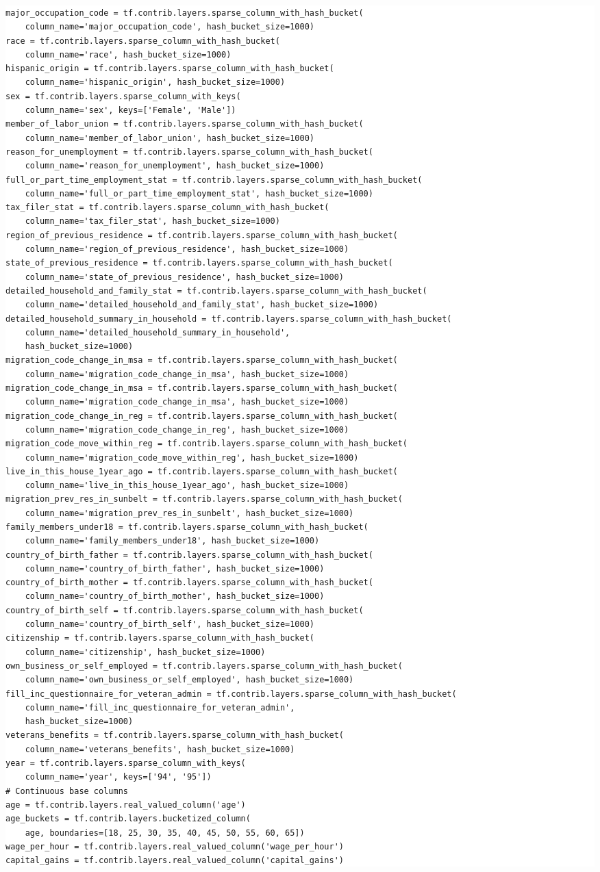     major_occupation_code = tf.contrib.layers.sparse_column_with_hash_bucket(
        column_name='major_occupation_code', hash_bucket_size=1000)
    race = tf.contrib.layers.sparse_column_with_hash_bucket(
        column_name='race', hash_bucket_size=1000)
    hispanic_origin = tf.contrib.layers.sparse_column_with_hash_bucket(
        column_name='hispanic_origin', hash_bucket_size=1000)
    sex = tf.contrib.layers.sparse_column_with_keys(
        column_name='sex', keys=['Female', 'Male'])
    member_of_labor_union = tf.contrib.layers.sparse_column_with_hash_bucket(
        column_name='member_of_labor_union', hash_bucket_size=1000)
    reason_for_unemployment = tf.contrib.layers.sparse_column_with_hash_bucket(
        column_name='reason_for_unemployment', hash_bucket_size=1000)
    full_or_part_time_employment_stat = tf.contrib.layers.sparse_column_with_hash_bucket(
        column_name='full_or_part_time_employment_stat', hash_bucket_size=1000)
    tax_filer_stat = tf.contrib.layers.sparse_column_with_hash_bucket(
        column_name='tax_filer_stat', hash_bucket_size=1000)
    region_of_previous_residence = tf.contrib.layers.sparse_column_with_hash_bucket(
        column_name='region_of_previous_residence', hash_bucket_size=1000)
    state_of_previous_residence = tf.contrib.layers.sparse_column_with_hash_bucket(
        column_name='state_of_previous_residence', hash_bucket_size=1000)
    detailed_household_and_family_stat = tf.contrib.layers.sparse_column_with_hash_bucket(
        column_name='detailed_household_and_family_stat', hash_bucket_size=1000)
    detailed_household_summary_in_household = tf.contrib.layers.sparse_column_with_hash_bucket(
        column_name='detailed_household_summary_in_household',
        hash_bucket_size=1000)
    migration_code_change_in_msa = tf.contrib.layers.sparse_column_with_hash_bucket(
        column_name='migration_code_change_in_msa', hash_bucket_size=1000)
    migration_code_change_in_msa = tf.contrib.layers.sparse_column_with_hash_bucket(
        column_name='migration_code_change_in_msa', hash_bucket_size=1000)
    migration_code_change_in_reg = tf.contrib.layers.sparse_column_with_hash_bucket(
        column_name='migration_code_change_in_reg', hash_bucket_size=1000)
    migration_code_move_within_reg = tf.contrib.layers.sparse_column_with_hash_bucket(
        column_name='migration_code_move_within_reg', hash_bucket_size=1000)
    live_in_this_house_1year_ago = tf.contrib.layers.sparse_column_with_hash_bucket(
        column_name='live_in_this_house_1year_ago', hash_bucket_size=1000)
    migration_prev_res_in_sunbelt = tf.contrib.layers.sparse_column_with_hash_bucket(
        column_name='migration_prev_res_in_sunbelt', hash_bucket_size=1000)
    family_members_under18 = tf.contrib.layers.sparse_column_with_hash_bucket(
        column_name='family_members_under18', hash_bucket_size=1000)
    country_of_birth_father = tf.contrib.layers.sparse_column_with_hash_bucket(
        column_name='country_of_birth_father', hash_bucket_size=1000)
    country_of_birth_mother = tf.contrib.layers.sparse_column_with_hash_bucket(
        column_name='country_of_birth_mother', hash_bucket_size=1000)
    country_of_birth_self = tf.contrib.layers.sparse_column_with_hash_bucket(
        column_name='country_of_birth_self', hash_bucket_size=1000)
    citizenship = tf.contrib.layers.sparse_column_with_hash_bucket(
        column_name='citizenship', hash_bucket_size=1000)
    own_business_or_self_employed = tf.contrib.layers.sparse_column_with_hash_bucket(
        column_name='own_business_or_self_employed', hash_bucket_size=1000)
    fill_inc_questionnaire_for_veteran_admin = tf.contrib.layers.sparse_column_with_hash_bucket(
        column_name='fill_inc_questionnaire_for_veteran_admin',
        hash_bucket_size=1000)
    veterans_benefits = tf.contrib.layers.sparse_column_with_hash_bucket(
        column_name='veterans_benefits', hash_bucket_size=1000)
    year = tf.contrib.layers.sparse_column_with_keys(
        column_name='year', keys=['94', '95'])
    # Continuous base columns
    age = tf.contrib.layers.real_valued_column('age')
    age_buckets = tf.contrib.layers.bucketized_column(
        age, boundaries=[18, 25, 30, 35, 40, 45, 50, 55, 60, 65])
    wage_per_hour = tf.contrib.layers.real_valued_column('wage_per_hour')
    capital_gains = tf.contrib.layers.real_valued_column('capital_gains')
